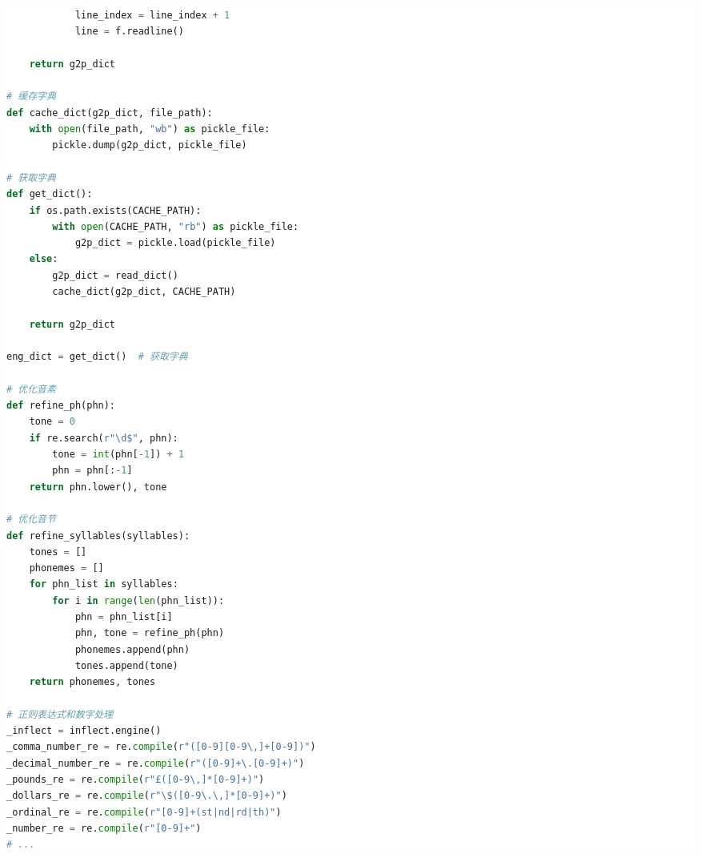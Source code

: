 ```python
            line_index = line_index + 1
            line = f.readline()

    return g2p_dict

# 缓存字典
def cache_dict(g2p_dict, file_path):
    with open(file_path, "wb") as pickle_file:
        pickle.dump(g2p_dict, pickle_file)

# 获取字典
def get_dict():
    if os.path.exists(CACHE_PATH):
        with open(CACHE_PATH, "rb") as pickle_file:
            g2p_dict = pickle.load(pickle_file)
    else:
        g2p_dict = read_dict()
        cache_dict(g2p_dict, CACHE_PATH)

    return g2p_dict

eng_dict = get_dict()  # 获取字典

# 优化音素
def refine_ph(phn):
    tone = 0
    if re.search(r"\d$", phn):
        tone = int(phn[-1]) + 1
        phn = phn[:-1]
    return phn.lower(), tone

# 优化音节
def refine_syllables(syllables):
    tones = []
    phonemes = []
    for phn_list in syllables:
        for i in range(len(phn_list)):
            phn = phn_list[i]
            phn, tone = refine_ph(phn)
            phonemes.append(phn)
            tones.append(tone)
    return phonemes, tones

# 正则表达式和数字处理
_inflect = inflect.engine()
_comma_number_re = re.compile(r"([0-9][0-9\,]+[0-9])")
_decimal_number_re = re.compile(r"([0-9]+\.[0-9]+)")
_pounds_re = re.compile(r"£([0-9\,]*[0-9]+)")
_dollars_re = re.compile(r"\$([0-9\.\,]*[0-9]+)")
_ordinal_re = re.compile(r"[0-9]+(st|nd|rd|th)")
_number_re = re.compile(r"[0-9]+")
# ...
```
